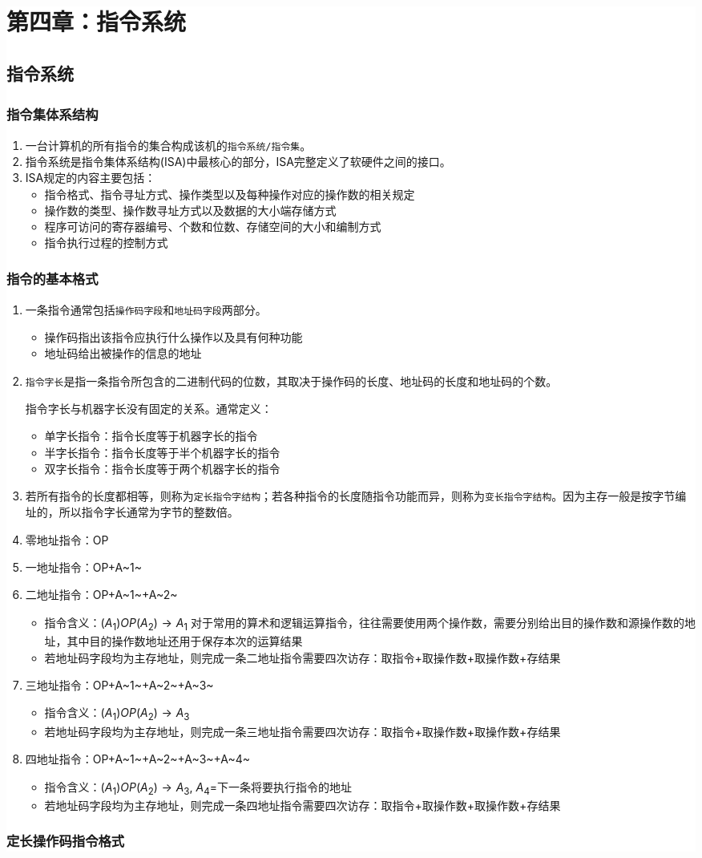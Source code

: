 
# 第四章：指令系统

## 指令系统

### 指令集体系结构

1. 一台计算机的所有指令的集合构成该机的`指令系统/指令集`。
2. 指令系统是指令集体系结构(ISA)中最核心的部分，ISA完整定义了软硬件之间的接口。
3. ISA规定的内容主要包括：
   - 指令格式、指令寻址方式、操作类型以及每种操作对应的操作数的相关规定
   - 操作数的类型、操作数寻址方式以及数据的大小端存储方式
   - 程序可访问的寄存器编号、个数和位数、存储空间的大小和编制方式
   - 指令执行过程的控制方式

### 指令的基本格式

1. 一条指令通常包括`操作码字段`和`地址码字段`两部分。

   - 操作码指出该指令应执行什么操作以及具有何种功能
   - 地址码给出被操作的信息的地址

2. `指令字长`是指一条指令所包含的二进制代码的位数，其取决于操作码的长度、地址码的长度和地址码的个数。

   指令字长与机器字长没有固定的关系。通常定义：

   - 单字长指令：指令长度等于机器字长的指令
   - 半字长指令：指令长度等于半个机器字长的指令
   - 双字长指令：指令长度等于两个机器字长的指令

3. 若所有指令的长度都相等，则称为`定长指令字结构`；若各种指令的长度随指令功能而异，则称为`变长指令字结构`。因为主存一般是按字节编址的，所以指令字长通常为字节的整数倍。

4. 零地址指令：OP

5. 一地址指令：OP+A~1~

6. 二地址指令：OP+A~1~+A~2~

   
   - 指令含义：$(A_1)OP(A_2)\rightarrow A_1$
     对于常用的算术和逻辑运算指令，往往需要使用两个操作数，需要分别给出目的操作数和源操作数的地址，其中目的操作数地址还用于保存本次的运算结果
   - 若地址码字段均为主存地址，则完成一条二地址指令需要四次访存：取指令+取操作数+取操作数+存结果
   
7. 三地址指令：OP+A~1~+A~2~+A~3~

   
   - 指令含义：$(A_1)OP(A_2)\rightarrow A_3$
   - 若地址码字段均为主存地址，则完成一条三地址指令需要四次访存：取指令+取操作数+取操作数+存结果
   
8. 四地址指令：OP+A~1~+A~2~+A~3~+A~4~

   
   - 指令含义：$(A_1)OP(A_2)\rightarrow A_3$, $A_4$=​下一条将要执行指令的地址
   - 若地址码字段均为主存地址，则完成一条四地址指令需要四次访存：取指令+取操作数+取操作数+存结果

### 定长操作码指令格式

